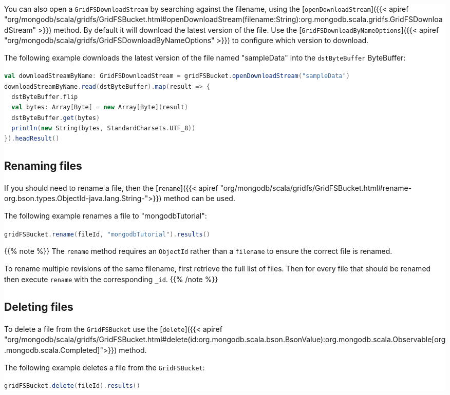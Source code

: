 You can also open a `GridFSDownloadStream` by searching against the filename, using the [`openDownloadStream`]({{< apiref "org/mongodb/scala/gridfs/GridFSBucket.html#openDownloadStream(filename:String):org.mongodb.scala.gridfs.GridFSDownloadStream" >}}) method. By default it will download the latest version of the file. Use the [`GridFSDownloadByNameOptions`]({{< apiref "org/mongodb/scala/gridfs/GridFSDownloadByNameOptions" >}}) to configure which version to download.

The following example downloads the latest version of the file named "sampleData" into the `dstByteBuffer` ByteBuffer:

```scala
val downloadStreamByName: GridFSDownloadStream = gridFSBucket.openDownloadStream("sampleData")
downloadStreamByName.read(dstByteBuffer).map(result => {
  dstByteBuffer.flip
  val bytes: Array[Byte] = new Array[Byte](result)
  dstByteBuffer.get(bytes)
  println(new String(bytes, StandardCharsets.UTF_8))
}).headResult()
```

## Renaming files

If you should need to rename a file, then the [`rename`]({{< apiref "org/mongodb/scala/gridfs/GridFSBucket.html#rename-org.bson.types.ObjectId-java.lang.String-">}}) method can be used.  

The following example renames a file to "mongodbTutorial":

```scala
gridFSBucket.rename(fileId, "mongodbTutorial").results()
```

{{% note %}}
The `rename` method requires an `ObjectId` rather than a `filename` to ensure the correct file is renamed.

To rename multiple revisions of the same filename, first retrieve the full list of files. Then for every file that should be renamed then execute `rename` with the corresponding `_id`.
{{% /note %}}

## Deleting files

To delete a file from the `GridFSBucket` use the [`delete`]({{< apiref "org/mongodb/scala/gridfs/GridFSBucket.html#delete(id:org.mongodb.scala.bson.BsonValue):org.mongodb.scala.Observable[org.mongodb.scala.Completed]">}}) method.

The following example deletes a file from the `GridFSBucket`:

```scala
gridFSBucket.delete(fileId).results()
```
